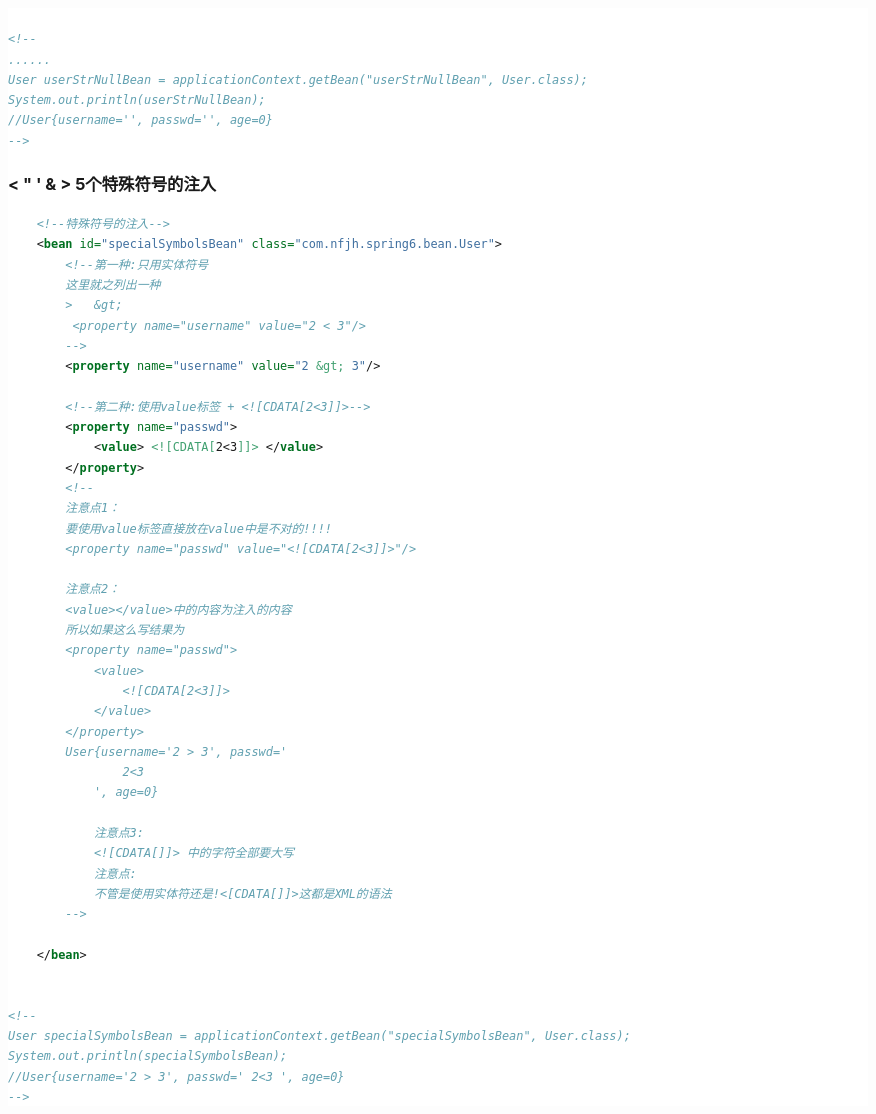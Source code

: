 ```xml

<!--
......
User userStrNullBean = applicationContext.getBean("userStrNullBean", User.class);  
System.out.println(userStrNullBean);  
//User{username='', passwd='', age=0}
-->

```

### < " ' &  >   5个特殊符号的注入
```xml
    <!--特殊符号的注入-->
    <bean id="specialSymbolsBean" class="com.nfjh.spring6.bean.User">
        <!--第一种:只用实体符号
        这里就之列出一种
        >   &gt;
         <property name="username" value="2 < 3"/>
        -->
        <property name="username" value="2 &gt; 3"/>

        <!--第二种:使用value标签 + <![CDATA[2<3]]>-->
        <property name="passwd">
            <value> <![CDATA[2<3]]> </value>
        </property>
        <!--
        注意点1：
        要使用value标签直接放在value中是不对的!!!!
        <property name="passwd" value="<![CDATA[2<3]]>"/>

        注意点2：
        <value></value>中的内容为注入的内容
        所以如果这么写结果为
        <property name="passwd">
            <value>
                <![CDATA[2<3]]>
            </value>
        </property>
        User{username='2 > 3', passwd='
                2<3
            ', age=0}

            注意点3:
            <![CDATA[]]> 中的字符全部要大写
            注意点:
            不管是使用实体符还是!<[CDATA[]]>这都是XML的语法
        -->

    </bean>


<!--
User specialSymbolsBean = applicationContext.getBean("specialSymbolsBean", User.class);  
System.out.println(specialSymbolsBean);
//User{username='2 > 3', passwd=' 2<3 ', age=0}
-->
```
